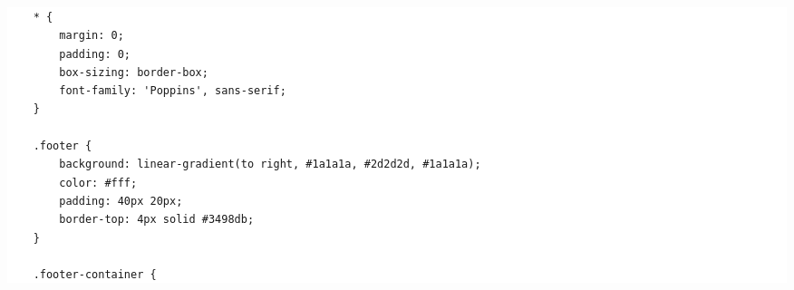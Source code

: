         * {
            margin: 0;
            padding: 0;
            box-sizing: border-box;
            font-family: 'Poppins', sans-serif;
        }
        
        .footer {
            background: linear-gradient(to right, #1a1a1a, #2d2d2d, #1a1a1a);
            color: #fff;
            padding: 40px 20px;
            border-top: 4px solid #3498db;
        }
        
        .footer-container {
     
